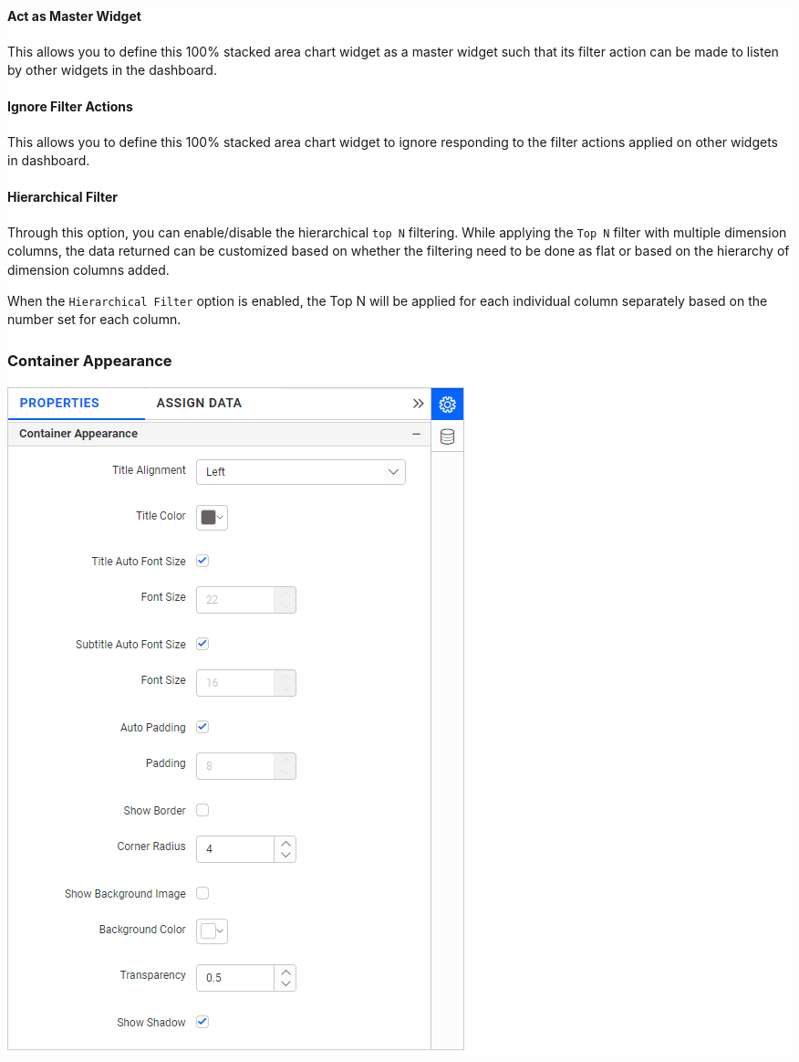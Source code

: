 #### Act as Master Widget

This allows you to define this 100% stacked area chart widget as a master widget such that its filter action can be made to listen by other widgets in the dashboard.

#### Ignore Filter Actions

This allows you to define this 100% stacked area chart widget to ignore responding to the filter actions applied on other widgets in dashboard.

#### Hierarchical Filter

Through this option, you can enable/disable the hierarchical `top N` filtering. While applying the `Top N` filter with multiple dimension columns, the data returned can be customized based on whether the filtering need to be done as flat or based on the hierarchy of dimension columns added.

When the `Hierarchical Filter` option is enabled, the Top N will be applied for each individual column separately based on the number set for each column.

### Container Appearance

![Container Appearance](/static/assets/embedded/visualizing-data/visualization-widgets/images/container-appearance.png)
